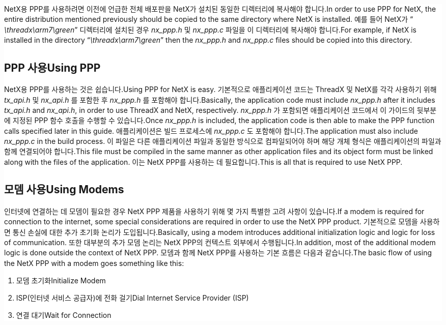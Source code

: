 <span data-ttu-id="ab1ff-113">NetX용 PPP를 사용하려면 이전에 언급한 전체 배포판을 NetX가 설치된 동일한 디렉터리에 복사해야 합니다.</span><span class="sxs-lookup"><span data-stu-id="ab1ff-113">In order to use PPP for NetX, the entire distribution mentioned previously should be copied to the same directory where NetX is installed.</span></span> <span data-ttu-id="ab1ff-114">예를 들어 NetX가 “ *\threadx\arm7\green*” 디렉터리에 설치된 경우 *nx_ppp.h* 및 *nx_ppp.c* 파일을 이 디렉터리에 복사해야 합니다.</span><span class="sxs-lookup"><span data-stu-id="ab1ff-114">For example, if NetX is installed in the directory “*\threadx\arm7\green*” then the *nx_ppp.h* and *nx_ppp.c* files should be copied into this directory.</span></span>

## <a name="using-ppp"></a><span data-ttu-id="ab1ff-115">PPP 사용</span><span class="sxs-lookup"><span data-stu-id="ab1ff-115">Using PPP</span></span>

<span data-ttu-id="ab1ff-116">NetX용 PPP를 사용하는 것은 쉽습니다.</span><span class="sxs-lookup"><span data-stu-id="ab1ff-116">Using PPP for NetX is easy.</span></span> <span data-ttu-id="ab1ff-117">기본적으로 애플리케이션 코드는 ThreadX 및 NetX를 각각 사용하기 위해 *tx_api.h* 및 *nx_api.h* 를 포함한 후 *nx_ppp.h* 를 포함해야 합니다.</span><span class="sxs-lookup"><span data-stu-id="ab1ff-117">Basically, the application code must include *nx_ppp.h* after it includes *tx_api.h* and *nx_api.h*, in order to use ThreadX and NetX, respectively.</span></span> <span data-ttu-id="ab1ff-118">*nx_ppp.h* 가 포함되면 애플리케이션 코드에서 이 가이드의 뒷부분에 지정된 PPP 함수 호출을 수행할 수 있습니다.</span><span class="sxs-lookup"><span data-stu-id="ab1ff-118">Once *nx_ppp.h* is included, the application code is then able to make the PPP function calls specified later in this guide.</span></span> <span data-ttu-id="ab1ff-119">애플리케이션은 빌드 프로세스에 *nx_ppp.c* 도 포함해야 합니다.</span><span class="sxs-lookup"><span data-stu-id="ab1ff-119">The application must also include *nx_ppp.c* in the build process.</span></span> <span data-ttu-id="ab1ff-120">이 파일은 다른 애플리케이션 파일과 동일한 방식으로 컴파일되어야 하며 해당 개체 형식은 애플리케이션의 파일과 함께 연결되어야 합니다.</span><span class="sxs-lookup"><span data-stu-id="ab1ff-120">This file must be compiled in the same manner as other application files and its object form must be linked along with the files of the application.</span></span> <span data-ttu-id="ab1ff-121">이는 NetX PPP를 사용하는 데 필요합니다.</span><span class="sxs-lookup"><span data-stu-id="ab1ff-121">This is all that is required to use NetX PPP.</span></span>

## <a name="using-modems"></a><span data-ttu-id="ab1ff-122">모뎀 사용</span><span class="sxs-lookup"><span data-stu-id="ab1ff-122">Using Modems</span></span>

<span data-ttu-id="ab1ff-123">인터넷에 연결하는 데 모뎀이 필요한 경우 NetX PPP 제품을 사용하기 위해 몇 가지 특별한 고려 사항이 있습니다.</span><span class="sxs-lookup"><span data-stu-id="ab1ff-123">If a modem is required for connection to the internet, some special considerations are required in order to use the NetX PPP product.</span></span> <span data-ttu-id="ab1ff-124">기본적으로 모뎀을 사용하면 통신 손실에 대한 추가 초기화 논리가 도입됩니다.</span><span class="sxs-lookup"><span data-stu-id="ab1ff-124">Basically, using a modem introduces additional initialization logic and logic for loss of communication.</span></span> <span data-ttu-id="ab1ff-125">또한 대부분의 추가 모뎀 논리는 NetX PPP의 컨텍스트 외부에서 수행됩니다.</span><span class="sxs-lookup"><span data-stu-id="ab1ff-125">In addition, most of the additional modem logic is done outside the context of NetX PPP.</span></span> <span data-ttu-id="ab1ff-126">모뎀과 함께 NetX PPP를 사용하는 기본 흐름은 다음과 같습니다.</span><span class="sxs-lookup"><span data-stu-id="ab1ff-126">The basic flow of using the NetX PPP with a modem goes something like this:</span></span>

1. <span data-ttu-id="ab1ff-127">모뎀 초기화</span><span class="sxs-lookup"><span data-stu-id="ab1ff-127">Initialize Modem</span></span>

1. <span data-ttu-id="ab1ff-128">ISP(인터넷 서비스 공급자)에 전화 걸기</span><span class="sxs-lookup"><span data-stu-id="ab1ff-128">Dial Internet Service Provider (ISP)</span></span>

1. <span data-ttu-id="ab1ff-129">연결 대기</span><span class="sxs-lookup"><span data-stu-id="ab1ff-129">Wait for Connection</span></span>

